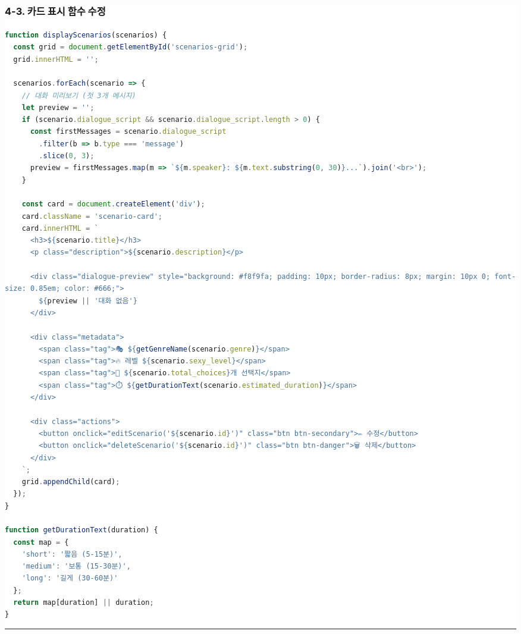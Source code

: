 ### 4-3. 카드 표시 함수 수정

```javascript
function displayScenarios(scenarios) {
  const grid = document.getElementById('scenarios-grid');
  grid.innerHTML = '';
  
  scenarios.forEach(scenario => {
    // 대화 미리보기 (첫 3개 메시지)
    let preview = '';
    if (scenario.dialogue_script && scenario.dialogue_script.length > 0) {
      const firstMessages = scenario.dialogue_script
        .filter(b => b.type === 'message')
        .slice(0, 3);
      preview = firstMessages.map(m => `${m.speaker}: ${m.text.substring(0, 30)}...`).join('<br>');
    }
    
    const card = document.createElement('div');
    card.className = 'scenario-card';
    card.innerHTML = `
      <h3>${scenario.title}</h3>
      <p class="description">${scenario.description}</p>
      
      <div class="dialogue-preview" style="background: #f8f9fa; padding: 10px; border-radius: 8px; margin: 10px 0; font-size: 0.85em; color: #666;">
        ${preview || '대화 없음'}
      </div>
      
      <div class="metadata">
        <span class="tag">🎭 ${getGenreName(scenario.genre)}</span>
        <span class="tag">🔥 레벨 ${scenario.sexy_level}</span>
        <span class="tag">💬 ${scenario.total_choices}개 선택지</span>
        <span class="tag">⏱️ ${getDurationText(scenario.estimated_duration)}</span>
      </div>
      
      <div class="actions">
        <button onclick="editScenario('${scenario.id}')" class="btn btn-secondary">✏️ 수정</button>
        <button onclick="deleteScenario('${scenario.id}')" class="btn btn-danger">🗑️ 삭제</button>
      </div>
    `;
    grid.appendChild(card);
  });
}

function getDurationText(duration) {
  const map = {
    'short': '짧음 (5-15분)',
    'medium': '보통 (15-30분)',
    'long': '길게 (30-60분)'
  };
  return map[duration] || duration;
}
```

---